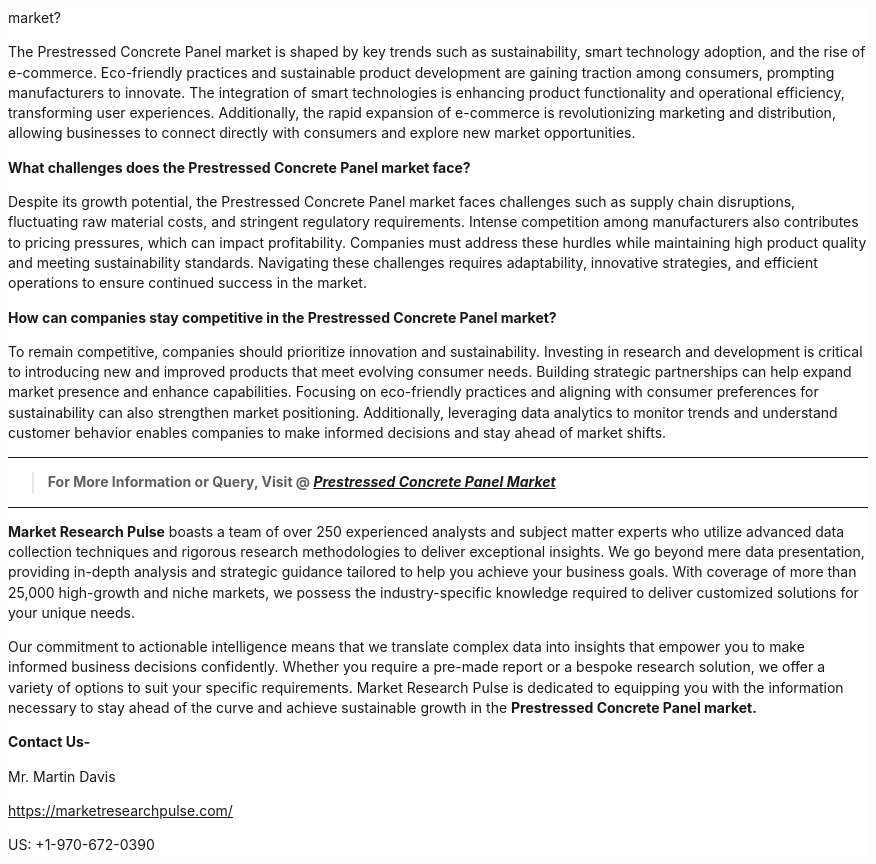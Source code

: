 market?</strong></p><p>The Prestressed Concrete Panel market is shaped by key trends such as sustainability, smart technology adoption, and the rise of e-commerce. Eco-friendly practices and sustainable product development are gaining traction among consumers, prompting manufacturers to innovate. The integration of smart technologies is enhancing product functionality and operational efficiency, transforming user experiences. Additionally, the rapid expansion of e-commerce is revolutionizing marketing and distribution, allowing businesses to connect directly with consumers and explore new market opportunities.</p><p><strong>What challenges does the Prestressed Concrete Panel market face?</strong></p><p>Despite its growth potential, the Prestressed Concrete Panel market faces challenges such as supply chain disruptions, fluctuating raw material costs, and stringent regulatory requirements. Intense competition among manufacturers also contributes to pricing pressures, which can impact profitability. Companies must address these hurdles while maintaining high product quality and meeting sustainability standards. Navigating these challenges requires adaptability, innovative strategies, and efficient operations to ensure continued success in the market.</p><p><strong>How can companies stay competitive in the Prestressed Concrete Panel market?</strong></p><p>To remain competitive, companies should prioritize innovation and sustainability. Investing in research and development is critical to introducing new and improved products that meet evolving consumer needs. Building strategic partnerships can help expand market presence and enhance capabilities. Focusing on eco-friendly practices and aligning with consumer preferences for sustainability can also strengthen market positioning. Additionally, leveraging data analytics to monitor trends and understand customer behavior enables companies to make informed decisions and stay ahead of market shifts.</p><hr /><blockquote><p><strong>For More Information or Query, Visit @&nbsp;<em><a href="https://marketresearchpulse.com/report/16762/prestressed-concrete-panel-market?utm_source=Linkedin&utm_medium=023">Prestressed Concrete Panel Market</a></em></strong></p></blockquote><hr /><p><strong>Market Research Pulse</strong> boasts a team of over 250 experienced analysts and subject matter experts who utilize advanced data collection techniques and rigorous research methodologies to deliver exceptional insights. We go beyond mere data presentation, providing in-depth analysis and strategic guidance tailored to help you achieve your business goals. With coverage of more than 25,000 high-growth and niche markets, we possess the industry-specific knowledge required to deliver customized solutions for your unique needs.</p><p>Our commitment to actionable intelligence means that we translate complex data into insights that empower you to make informed business decisions confidently. Whether you require a pre-made report or a bespoke research solution, we offer a variety of options to suit your specific requirements. Market Research Pulse is dedicated to equipping you with the information necessary to stay ahead of the curve and achieve sustainable growth in the <strong>Prestressed Concrete Panel market.</strong></p><p><strong>Contact Us-</strong></p><p>Mr. Martin Davis</p><p>https://marketresearchpulse.com/</p><p>US: +1-970-672-0390</p>
